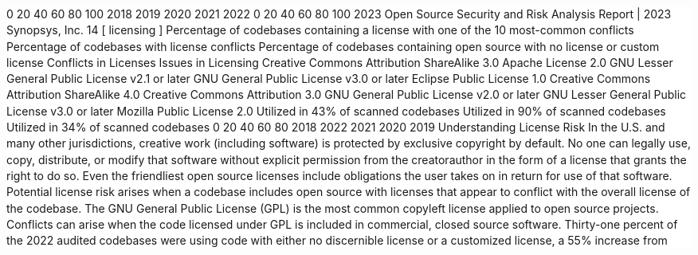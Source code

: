 0
20
40
60
80
100
2018
2019
2020
2021
2022
0
20
40
60
80
100
2023 Open Source Security and Risk Analysis Report \| 2023 Synopsys, Inc. 
14
\[
licensing
]
 Percentage of codebases containing a license with one of the 10 most\-common conflicts
 Percentage of codebases with license conflicts
 Percentage of codebases containing open source with no license or custom license
Conflicts in Licenses
Issues in Licensing
Creative Commons Attribution ShareAlike 3\.0
Apache License 2\.0
GNU Lesser General Public License v2\.1 or later
GNU General Public License v3\.0 or later
Eclipse Public License 1\.0
Creative Commons Attribution ShareAlike 4\.0
Creative Commons Attribution 3\.0
GNU General Public License v2\.0 or later
GNU Lesser General Public License v3\.0 or later
Mozilla Public License 2\.0
Utilized in 43% of scanned codebases
Utilized in 90% of scanned codebases
Utilized in 34% of scanned codebases
0
20
40
60
80
2018
2022
2021
2020
2019
Understanding License Risk 
In the U.S. and many other jurisdictions, creative work (including 
software) is protected by exclusive copyright by default. No one can 
legally use, copy, distribute, or modify that software without explicit 
permission from the creatorauthor in the form of a license that grants 
the right to do so. Even the friendliest open source licenses include 
obligations the user takes on in return for use of that software.
Potential license risk arises when a codebase includes open source with 
licenses that appear to conflict with the overall license of the codebase. The 
GNU General Public License (GPL) is the most common copyleft license 
applied to open source projects. Conflicts can arise when the code licensed 
under GPL is included in commercial, closed source software. 
Thirty\-one percent of the 2022 audited codebases were using code with 
either no discernible license or a customized license, a 55% increase from 